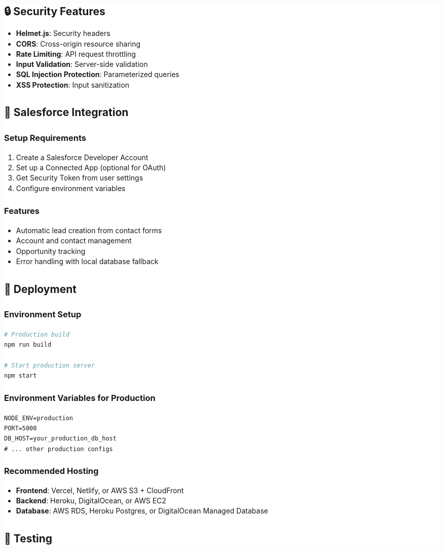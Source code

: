 ## 🔒 Security Features

- **Helmet.js**: Security headers
- **CORS**: Cross-origin resource sharing
- **Rate Limiting**: API request throttling
- **Input Validation**: Server-side validation
- **SQL Injection Protection**: Parameterized queries
- **XSS Protection**: Input sanitization

## 📱 Salesforce Integration

### Setup Requirements
1. Create a Salesforce Developer Account
2. Set up a Connected App (optional for OAuth)
3. Get Security Token from user settings
4. Configure environment variables

### Features
- Automatic lead creation from contact forms
- Account and contact management
- Opportunity tracking
- Error handling with local database fallback

## 🚀 Deployment

### Environment Setup
```bash
# Production build
npm run build

# Start production server
npm start
```

### Environment Variables for Production
```env
NODE_ENV=production
PORT=5000
DB_HOST=your_production_db_host
# ... other production configs
```

### Recommended Hosting
- **Frontend**: Vercel, Netlify, or AWS S3 + CloudFront
- **Backend**: Heroku, DigitalOcean, or AWS EC2
- **Database**: AWS RDS, Heroku Postgres, or DigitalOcean Managed Database

## 🧪 Testing
